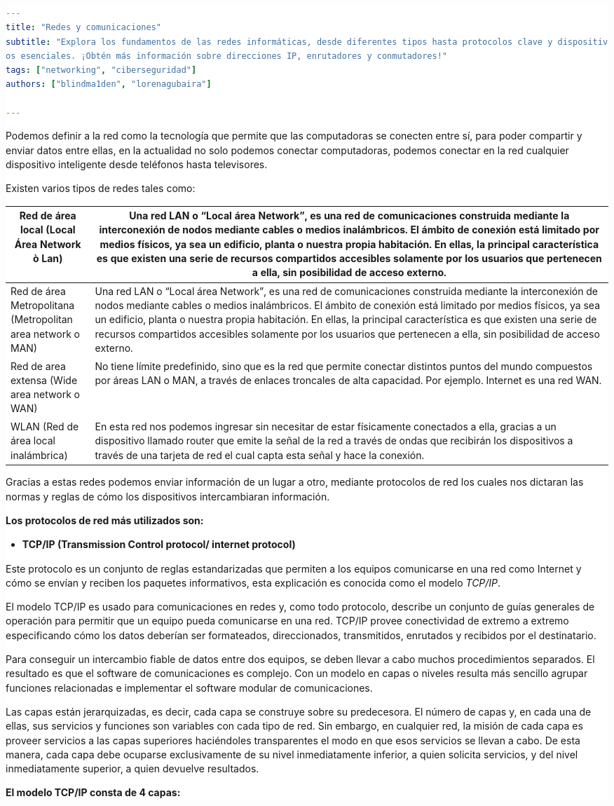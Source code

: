 ```yaml
---
title: "Redes y comunicaciones"
subtitle: "Explora los fundamentos de las redes informáticas, desde diferentes tipos hasta protocolos clave y dispositivos esenciales. ¡Obtén más información sobre direcciones IP, enrutadores y conmutadores!"
tags: ["networking", "ciberseguridad"]
authors: ["blindma1den", "lorenagubaira"]

---
```


Podemos definir a la red como la tecnología que permite que las computadoras se conecten entre sí, para poder compartir y enviar datos entre ellas, en la actualidad no solo podemos conectar computadoras, podemos conectar en la red cualquier dispositivo inteligente desde teléfonos hasta televisores.

Existen varios tipos de redes tales como:

| Red de área local (Local Área Network ò Lan) | Una red LAN o “Local área Network”, es una red de comunicaciones construida mediante la interconexión de nodos mediante cables o medios inalámbricos. El ámbito de conexión está limitado por medios físicos, ya sea un edificio, planta o nuestra propia habitación. En ellas, la principal característica es que existen una serie de recursos compartidos accesibles solamente por los usuarios que pertenecen a ella, sin posibilidad de acceso externo. |
| --- | --- |
| Red de área Metropolitana (Metropolitan area network o MAN) | Una red LAN o “Local área Network”, es una red de comunicaciones construida mediante la interconexión de nodos mediante cables o medios inalámbricos. El ámbito de conexión está limitado por medios físicos, ya sea un edificio, planta o nuestra propia habitación. En ellas, la principal característica es que existen una serie de recursos compartidos accesibles solamente por los usuarios que pertenecen a ella, sin posibilidad de acceso externo. |
| Red de area extensa (Wide area network o WAN) | No tiene límite predefinido, sino que es la red que permite conectar distintos puntos del mundo compuestos por áreas LAN o MAN, a través de enlaces troncales de alta capacidad. Por ejemplo. Internet es una red WAN. |
| WLAN (Red de área local inalámbrica) | En esta red nos podemos ingresar sin necesitar de estar físicamente conectados a ella, gracias a un dispositivo llamado router que emite la señal de la red a través de ondas que recibirán los dispositivos a través de una tarjeta de red el cual capta esta señal y hace la conexión. |

Gracias a estas redes podemos enviar información de un lugar a otro, mediante protocolos de red los cuales nos dictaran las normas y reglas de cómo los dispositivos intercambiaran información.

**Los protocolos de red más utilizados son:**

- **TCP/IP (Transmission Control protocol/ internet protocol)**

Este protocolo es un conjunto de reglas estandarizadas que permiten a los equipos comunicarse en una red como Internet y cómo se envían y reciben los paquetes informativos, esta explicación es conocida como el modelo *TCP/IP*.

El modelo TCP/IP es usado para comunicaciones en redes y, como todo protocolo, describe un conjunto de guías generales de operación para permitir que un equipo pueda comunicarse en una red. TCP/IP provee conectividad de extremo a extremo especificando cómo los datos deberían ser formateados, direccionados, transmitidos, enrutados y recibidos por el destinatario.

Para conseguir un intercambio fiable de datos entre dos equipos, se deben llevar a cabo muchos procedimientos separados. El resultado es que el software de comunicaciones es complejo. Con un modelo en capas o niveles resulta más sencillo agrupar funciones relacionadas e implementar el software modular de comunicaciones.

Las capas están jerarquizadas, es decir, cada capa se construye sobre su predecesora. El número de capas y, en cada una de ellas, sus servicios y funciones son variables con cada tipo de red. Sin embargo, en cualquier red, la misión de cada capa es proveer servicios a las capas superiores haciéndoles transparentes el modo en que esos servicios se llevan a cabo. De esta manera, cada capa debe ocuparse exclusivamente de su nivel inmediatamente inferior, a quien solicita servicios, y del nivel inmediatamente superior, a quien devuelve resultados.

**El modelo TCP/IP consta de 4 capas:**
